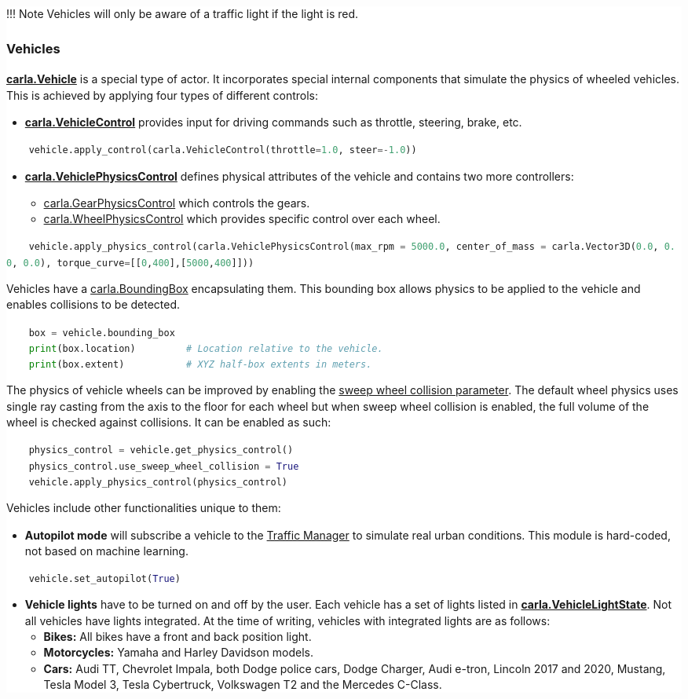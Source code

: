 !!! Note
    Vehicles will only be aware of a traffic light if the light is red.  

### Vehicles

[__carla.Vehicle__](python_api.md#carla.Vehicle) is a special type of actor. It incorporates special internal components that simulate the physics of wheeled vehicles. This is achieved by applying four types of different controls:  

* __[carla.VehicleControl](python_api.md#carla.VehicleControl)__ provides input for driving commands such as throttle, steering, brake, etc. 
```py
    vehicle.apply_control(carla.VehicleControl(throttle=1.0, steer=-1.0))
```
* __[carla.VehiclePhysicsControl](python_api.md#carla.VehiclePhysicsControl)__ defines physical attributes of the vehicle and contains two more controllers:

    * [carla.GearPhysicsControl](python_api.md#carla.GearPhysicsControl) which controls the gears. 
    * [carla.WheelPhysicsControl](python_api.md#carla.WheelPhysicsControl) which provides specific control over each wheel.  

```py
    vehicle.apply_physics_control(carla.VehiclePhysicsControl(max_rpm = 5000.0, center_of_mass = carla.Vector3D(0.0, 0.0, 0.0), torque_curve=[[0,400],[5000,400]]))
```

Vehicles have a [carla.BoundingBox](python_api.md#carla.BoundingBox) encapsulating them. This bounding box allows physics to be applied to the vehicle and enables collisions to be detected.  

```py
    box = vehicle.bounding_box
    print(box.location)         # Location relative to the vehicle.
    print(box.extent)           # XYZ half-box extents in meters.
```

The physics of vehicle wheels can be improved by enabling the [sweep wheel collision parameter][enable_sweep]. The default wheel physics uses single ray casting from the axis to the floor for each wheel but when sweep wheel collision is enabled, the full volume of the wheel is checked against collisions. It can be enabled as such:

```py
    physics_control = vehicle.get_physics_control()
    physics_control.use_sweep_wheel_collision = True
    vehicle.apply_physics_control(physics_control)
```

[enable_sweep]: https://carla.readthedocs.io/en/latest/python_api/#carla.VehiclePhysicsControl.use_sweep_wheel_collision


Vehicles include other functionalities unique to them:

* __Autopilot mode__ will subscribe a vehicle to the [Traffic Manager](adv_traffic_manager.md) to simulate real urban conditions. This module is hard-coded, not based on machine learning.  

```py
    vehicle.set_autopilot(True)
```
* __Vehicle lights__ have to be turned on and off by the user. Each vehicle has a set of lights listed in [__carla.VehicleLightState__](python_api.md#carla.VehicleLightState). Not all vehicles have lights integrated. At the time of writing, vehicles with integrated lights are as follows:  
	*   __Bikes:__ All bikes have a front and back position light.  
	*   __Motorcycles:__ Yamaha and Harley Davidson models.  
	*   __Cars:__ Audi TT, Chevrolet Impala, both Dodge police cars, Dodge Charger, Audi e-tron, Lincoln 2017 and 2020, Mustang, Tesla Model 3, Tesla Cybertruck, Volkswagen T2 and the Mercedes C-Class.  
